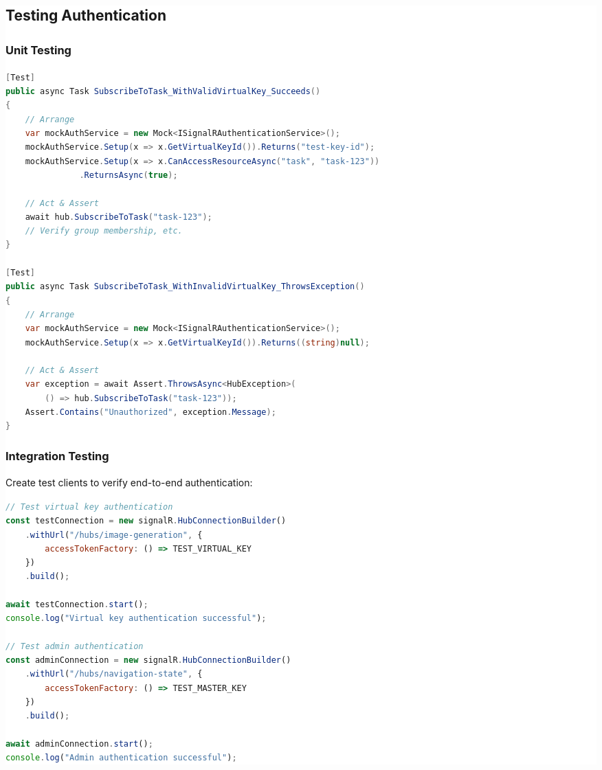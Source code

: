## Testing Authentication

### Unit Testing

```csharp
[Test]
public async Task SubscribeToTask_WithValidVirtualKey_Succeeds()
{
    // Arrange
    var mockAuthService = new Mock<ISignalRAuthenticationService>();
    mockAuthService.Setup(x => x.GetVirtualKeyId()).Returns("test-key-id");
    mockAuthService.Setup(x => x.CanAccessResourceAsync("task", "task-123"))
               .ReturnsAsync(true);
    
    // Act & Assert
    await hub.SubscribeToTask("task-123");
    // Verify group membership, etc.
}

[Test]
public async Task SubscribeToTask_WithInvalidVirtualKey_ThrowsException()
{
    // Arrange
    var mockAuthService = new Mock<ISignalRAuthenticationService>();
    mockAuthService.Setup(x => x.GetVirtualKeyId()).Returns((string)null);
    
    // Act & Assert
    var exception = await Assert.ThrowsAsync<HubException>(
        () => hub.SubscribeToTask("task-123"));
    Assert.Contains("Unauthorized", exception.Message);
}
```

### Integration Testing

Create test clients to verify end-to-end authentication:

```javascript
// Test virtual key authentication
const testConnection = new signalR.HubConnectionBuilder()
    .withUrl("/hubs/image-generation", {
        accessTokenFactory: () => TEST_VIRTUAL_KEY
    })
    .build();

await testConnection.start();
console.log("Virtual key authentication successful");

// Test admin authentication
const adminConnection = new signalR.HubConnectionBuilder()
    .withUrl("/hubs/navigation-state", {
        accessTokenFactory: () => TEST_MASTER_KEY
    })
    .build();

await adminConnection.start();
console.log("Admin authentication successful");
```
